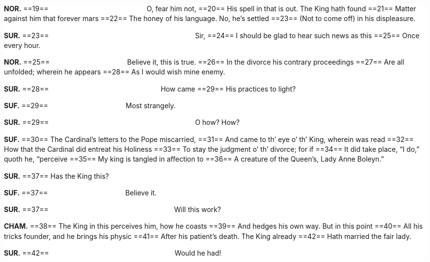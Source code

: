 **NOR.**
==19==               O, fear him not,
==20== His spell in that is out. The King hath found
==21== Matter against him that forever mars
==22== The honey of his language. No, he’s settled
==23== (Not to come off) in his displeasure.

**SUR.**
==23==                      Sir,
==24== I should be glad to hear such news as this
==25== Once every hour.

**NOR.**
==25==            Believe it, this is true.
==26== In the divorce his contrary proceedings
==27== Are all unfolded; wherein he appears
==28== As I would wish mine enemy.

**SUR.**
==28==                 How came
==29== His practices to light?

**SUF.**
==29==            Most strangely.

**SUR.**
==29==                      O how? How?

**SUF.**
==30== The Cardinal’s letters to the Pope miscarried,
==31== And came to th’ eye o’ th’ King, wherein was read
==32== How that the Cardinal did entreat his Holiness
==33== To stay the judgment o’ th’ divorce; for if
==34== It did take place, “I do,” quoth he, “perceive
==35== My king is tangled in affection to
==36== A creature of the Queen’s, Lady Anne Boleyn.”

**SUR.**
==37== Has the King this?

**SUF.**
==37==            Believe it.

**SUR.**
==37==                   Will this work?

**CHAM.**
==38== The King in this perceives him, how he coasts
==39== And hedges his own way. But in this point
==40== All his tricks founder, and he brings his physic
==41== After his patient’s death. The King already
==42== Hath married the fair lady.

**SUR.**
==42==                   Would he had!
